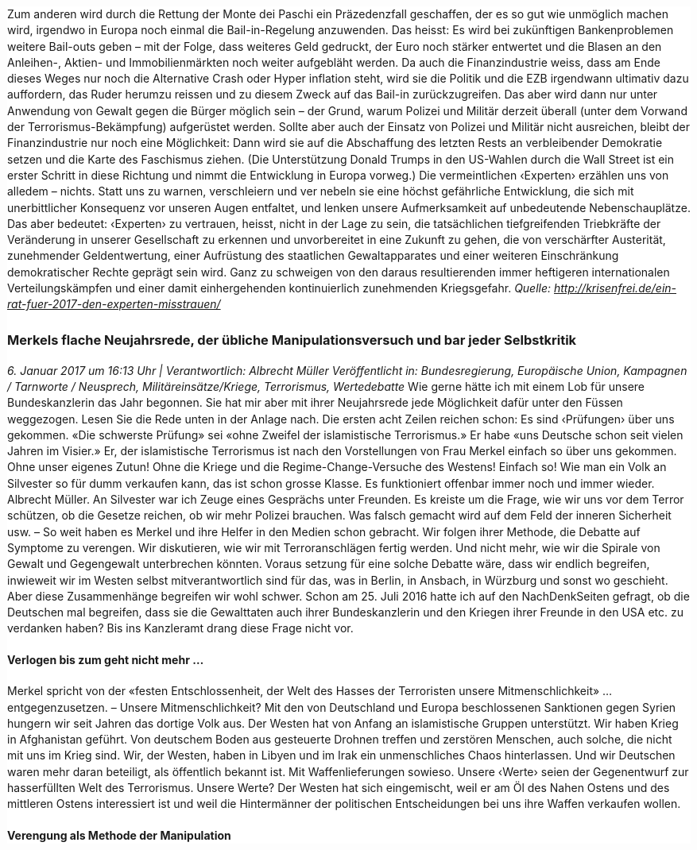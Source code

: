 Zum anderen wird durch die Rettung der Monte dei Paschi ein Präzedenzfall geschaffen, der es so gut wie unmöglich machen wird, irgendwo in Europa noch einmal die Bail-in-Regelung anzuwenden. Das heisst: Es wird bei zukünftigen Bankenproblemen weitere Bail-outs geben – mit der Folge, dass weiteres Geld gedruckt, der Euro noch stärker entwertet und die Blasen an den Anleihen-, Aktien- und Immobilienmärkten noch weiter aufgebläht werden.
Da auch die Finanzindustrie weiss, dass am Ende dieses Weges nur noch die Alternative Crash oder Hyper inflation steht, wird sie die Politik und die EZB irgendwann ultimativ dazu auffordern, das Ruder herumzu reissen und zu diesem Zweck auf das Bail-in zurückzugreifen. Das aber wird dann nur unter Anwendung von Gewalt gegen die Bürger möglich sein – der Grund, warum Polizei und Militär derzeit überall (unter dem Vorwand der Terrorismus-Bekämpfung) aufgerüstet werden.
Sollte aber auch der Einsatz von Polizei und Militär nicht ausreichen, bleibt der Finanzindustrie nur noch eine Möglichkeit: Dann wird sie auf die Abschaffung des letzten Rests an verbleibender Demokratie setzen und die Karte des Faschismus ziehen. (Die Unterstützung Donald Trumps in den US-Wahlen durch die Wall Street ist ein erster Schritt in diese Richtung und nimmt die Entwicklung in Europa vorweg.) Die vermeintlichen ‹Experten› erzählen uns von alledem – nichts. Statt uns zu warnen, verschleiern und ver nebeln sie eine höchst gefährliche Entwicklung, die sich mit unerbittlicher Konsequenz vor unseren Augen entfaltet, und lenken unsere Aufmerksamkeit auf unbedeutende Nebenschauplätze. Das aber bedeutet: ‹Experten› zu vertrauen, heisst, nicht in der Lage zu sein, die tatsächlichen tiefgreifenden Triebkräfte der Veränderung in unserer Gesellschaft zu erkennen und unvorbereitet in eine Zukunft zu gehen, die von verschärfter Austerität, zunehmender Geldentwertung, einer Aufrüstung des staatlichen Gewaltapparates und einer weiteren Einschränkung demokratischer Rechte geprägt sein wird. Ganz zu schweigen von den daraus resultierenden immer heftigeren internationalen Verteilungskämpfen und einer damit einhergehenden kontinuierlich zunehmenden Kriegsgefahr. _Quelle: http://krisenfrei.de/ein-rat-fuer-2017-den-experten-misstrauen/_
### Merkels flache Neujahrsrede, der übliche Manipulationsversuch und bar jeder Selbstkritik
_6. Januar 2017 um 16:13 Uhr | Verantwortlich: Albrecht Müller_ _Veröffentlicht in: Bundesregierung, Europäische Union, Kampagnen / Tarnworte / Neusprech,_ _Militäreinsätze/Kriege, Terrorismus, Wertedebatte_ Wie gerne hätte ich mit einem Lob für unsere Bundeskanzlerin das Jahr begonnen. Sie hat mir aber mit ihrer Neujahrsrede jede Möglichkeit dafür unter den Füssen weggezogen. Lesen Sie die Rede unten in der Anlage nach. Die ersten acht Zeilen reichen schon: Es sind ‹Prüfungen› über uns gekommen. «Die schwerste Prüfung» sei «ohne Zweifel der islamistische Terrorismus.» Er habe «uns Deutsche schon seit vielen Jahren im Visier.» Er, der islamistische Terrorismus ist nach den Vorstellungen von Frau Merkel einfach so über uns gekommen. Ohne unser eigenes Zutun! Ohne die Kriege und die Regime-Change-Versuche des Westens! Einfach so! Wie man ein Volk an Silvester so für dumm verkaufen kann, das ist schon grosse Klasse. Es funktioniert offenbar immer noch und immer wieder. Albrecht Müller.
An Silvester war ich Zeuge eines Gesprächs unter Freunden. Es kreiste um die Frage, wie wir uns vor dem Terror schützen, ob die Gesetze reichen, ob wir mehr Polizei brauchen. Was falsch gemacht wird auf dem Feld der inneren Sicherheit usw. – So weit haben es Merkel und ihre Helfer in den Medien schon gebracht. Wir folgen ihrer Methode, die Debatte auf Symptome zu verengen. Wir diskutieren, wie wir mit Terroranschlägen fertig werden. Und nicht mehr, wie wir die Spirale von Gewalt und Gegengewalt unterbrechen könnten. Voraus setzung für eine solche Debatte wäre, dass wir endlich begreifen, inwieweit wir im Westen selbst mitverantwortlich sind für das, was in Berlin, in Ansbach, in Würzburg und sonst wo geschieht. Aber diese Zusammenhänge begreifen wir wohl schwer. Schon am 25. Juli 2016 hatte ich auf den NachDenkSeiten gefragt, ob die Deutschen mal begreifen, dass sie die Gewalttaten auch ihrer Bundeskanzlerin und den Kriegen ihrer Freunde in den USA etc. zu verdanken haben? Bis ins Kanzleramt drang diese Frage nicht vor.
#### Verlogen bis zum geht nicht mehr …
Merkel spricht von der «festen Entschlossenheit, der Welt des Hasses der Terroristen unsere Mitmenschlichkeit» … entgegenzusetzen. – Unsere Mitmenschlichkeit? Mit den von Deutschland und Europa beschlossenen Sanktionen gegen Syrien hungern wir seit Jahren das dortige Volk aus. Der Westen hat von Anfang an islamistische Gruppen unterstützt. Wir haben Krieg in Afghanistan geführt. Von deutschem Boden aus gesteuerte Drohnen treffen und zerstören Menschen, auch solche, die nicht mit uns im Krieg sind. Wir, der Westen, haben in Libyen und im Irak ein unmenschliches Chaos hinterlassen. Und wir Deutschen waren mehr daran beteiligt, als öffentlich bekannt ist. Mit Waffenlieferungen sowieso. Unsere ‹Werte› seien der Gegenentwurf zur hasserfüllten Welt des Terrorismus. Unsere Werte? Der Westen hat sich eingemischt, weil er am Öl des Nahen Ostens und des mittleren Ostens interessiert ist und weil die Hintermänner der politischen Entscheidungen bei uns ihre Waffen verkaufen wollen.
#### Verengung als Methode der Manipulation